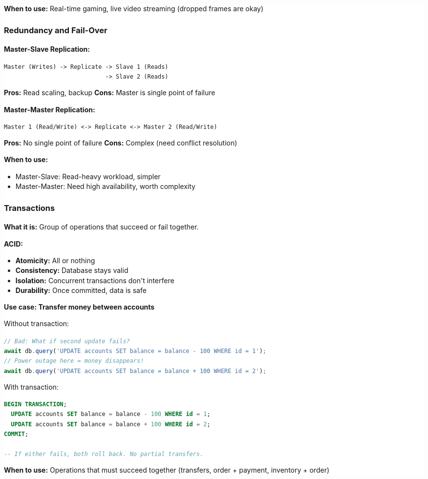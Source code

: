 **When to use:** Real-time gaming, live video streaming (dropped frames are okay)

### Redundancy and Fail-Over

**Master-Slave Replication:**
```
Master (Writes) -> Replicate -> Slave 1 (Reads)
                             -> Slave 2 (Reads)
```

**Pros:** Read scaling, backup
**Cons:** Master is single point of failure

**Master-Master Replication:**
```
Master 1 (Read/Write) <-> Replicate <-> Master 2 (Read/Write)
```

**Pros:** No single point of failure
**Cons:** Complex (need conflict resolution)

**When to use:**
- Master-Slave: Read-heavy workload, simpler
- Master-Master: Need high availability, worth complexity

### Transactions

**What it is:** Group of operations that succeed or fail together.

**ACID:**
- **Atomicity:** All or nothing
- **Consistency:** Database stays valid
- **Isolation:** Concurrent transactions don't interfere
- **Durability:** Once committed, data is safe

**Use case: Transfer money between accounts**

Without transaction:
```javascript
// Bad: What if second update fails?
await db.query('UPDATE accounts SET balance = balance - 100 WHERE id = 1');
// Power outage here = money disappears!
await db.query('UPDATE accounts SET balance = balance + 100 WHERE id = 2');
```

With transaction:
```sql
BEGIN TRANSACTION;
  UPDATE accounts SET balance = balance - 100 WHERE id = 1;
  UPDATE accounts SET balance = balance + 100 WHERE id = 2;
COMMIT;

-- If either fails, both roll back. No partial transfers.
```

**When to use:** Operations that must succeed together (transfers, order + payment, inventory + order)
